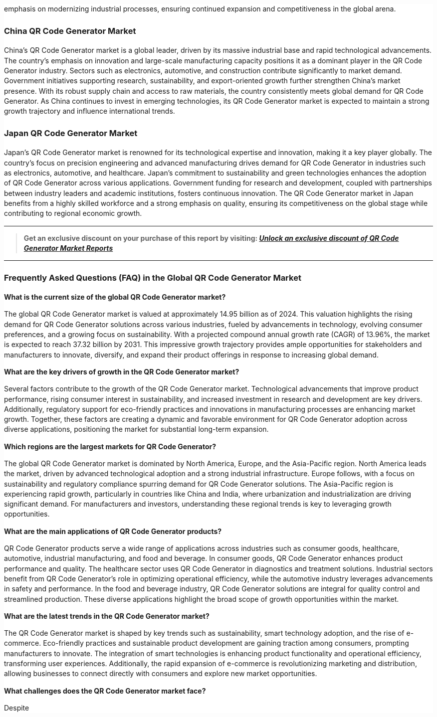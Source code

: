 emphasis on modernizing industrial processes, ensuring continued expansion and competitiveness in the global arena.</p><h3>China QR Code Generator Market</h3><p>China&rsquo;s QR Code Generator market is a global leader, driven by its massive industrial base and rapid technological advancements. The country&rsquo;s emphasis on innovation and large-scale manufacturing capacity positions it as a dominant player in the QR Code Generator industry. Sectors such as electronics, automotive, and construction contribute significantly to market demand. Government initiatives supporting research, sustainability, and export-oriented growth further strengthen China&rsquo;s market presence. With its robust supply chain and access to raw materials, the country consistently meets global demand for QR Code Generator. As China continues to invest in emerging technologies, its QR Code Generator market is expected to maintain a strong growth trajectory and influence international trends.</p><h3>Japan QR Code Generator Market</h3><p>Japan&rsquo;s QR Code Generator market is renowned for its technological expertise and innovation, making it a key player globally. The country&rsquo;s focus on precision engineering and advanced manufacturing drives demand for QR Code Generator in industries such as electronics, automotive, and healthcare. Japan&rsquo;s commitment to sustainability and green technologies enhances the adoption of QR Code Generator across various applications. Government funding for research and development, coupled with partnerships between industry leaders and academic institutions, fosters continuous innovation. The QR Code Generator market in Japan benefits from a highly skilled workforce and a strong emphasis on quality, ensuring its competitiveness on the global stage while contributing to regional economic growth.</p><hr /><blockquote><p><strong>Get an exclusive discount on your purchase of this report by visiting: <em><a href="://marketresearchpulse.com/ask-for-discount/16040?utm_source=Github&amp;utm_medium=0114">Unlock an exclusive discount of QR Code Generator Market Reports</a></em>&nbsp;</strong></p></blockquote><hr /><h3>Frequently Asked Questions (FAQ) in the Global QR Code Generator Market</h3><p><strong>What is the current size of the global QR Code Generator market?</strong></p><p>The global QR Code Generator market is valued at approximately 14.95 billion as of 2024. This valuation highlights the rising demand for QR Code Generator solutions across various industries, fueled by advancements in technology, evolving consumer preferences, and a growing focus on sustainability. With a projected compound annual growth rate (CAGR) of 13.96%, the market is expected to reach 37.32 billion by 2031. This impressive growth trajectory provides ample opportunities for stakeholders and manufacturers to innovate, diversify, and expand their product offerings in response to increasing global demand.</p><p><strong>What are the key drivers of growth in the QR Code Generator market?</strong></p><p>Several factors contribute to the growth of the QR Code Generator market. Technological advancements that improve product performance, rising consumer interest in sustainability, and increased investment in research and development are key drivers. Additionally, regulatory support for eco-friendly practices and innovations in manufacturing processes are enhancing market growth. Together, these factors are creating a dynamic and favorable environment for QR Code Generator adoption across diverse applications, positioning the market for substantial long-term expansion.</p><p><strong>Which regions are the largest markets for QR Code Generator?</strong></p><p>The global QR Code Generator market is dominated by North America, Europe, and the Asia-Pacific region. North America leads the market, driven by advanced technological adoption and a strong industrial infrastructure. Europe follows, with a focus on sustainability and regulatory compliance spurring demand for QR Code Generator solutions. The Asia-Pacific region is experiencing rapid growth, particularly in countries like China and India, where urbanization and industrialization are driving significant demand. For manufacturers and investors, understanding these regional trends is key to leveraging growth opportunities.</p><p><strong>What are the main applications of QR Code Generator products?</strong></p><p>QR Code Generator products serve a wide range of applications across industries such as consumer goods, healthcare, automotive, industrial manufacturing, and food and beverage. In consumer goods, QR Code Generator enhances product performance and quality. The healthcare sector uses QR Code Generator in diagnostics and treatment solutions. Industrial sectors benefit from QR Code Generator&rsquo;s role in optimizing operational efficiency, while the automotive industry leverages advancements in safety and performance. In the food and beverage industry, QR Code Generator solutions are integral for quality control and streamlined production. These diverse applications highlight the broad scope of growth opportunities within the market.</p><p><strong>What are the latest trends in the QR Code Generator market?</strong></p><p>The QR Code Generator market is shaped by key trends such as sustainability, smart technology adoption, and the rise of e-commerce. Eco-friendly practices and sustainable product development are gaining traction among consumers, prompting manufacturers to innovate. The integration of smart technologies is enhancing product functionality and operational efficiency, transforming user experiences. Additionally, the rapid expansion of e-commerce is revolutionizing marketing and distribution, allowing businesses to connect directly with consumers and explore new market opportunities.</p><p><strong>What challenges does the QR Code Generator market face?</strong></p><p>Despite